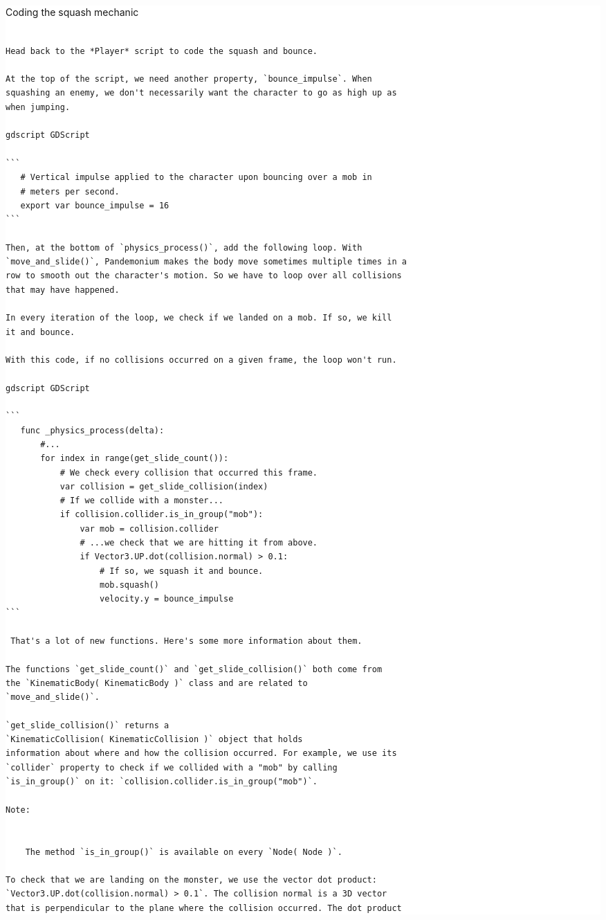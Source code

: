 Coding the squash mechanic
~~~~~~~~~~~~~~~~~~~~~~~~~~

Head back to the *Player* script to code the squash and bounce.

At the top of the script, we need another property, `bounce_impulse`. When
squashing an enemy, we don't necessarily want the character to go as high up as
when jumping.

gdscript GDScript

```
   # Vertical impulse applied to the character upon bouncing over a mob in
   # meters per second.
   export var bounce_impulse = 16
```

Then, at the bottom of `physics_process()`, add the following loop. With
`move_and_slide()`, Pandemonium makes the body move sometimes multiple times in a
row to smooth out the character's motion. So we have to loop over all collisions
that may have happened.

In every iteration of the loop, we check if we landed on a mob. If so, we kill
it and bounce.

With this code, if no collisions occurred on a given frame, the loop won't run.

gdscript GDScript

```
   func _physics_process(delta):
       #...
       for index in range(get_slide_count()):
           # We check every collision that occurred this frame.
           var collision = get_slide_collision(index)
           # If we collide with a monster...
           if collision.collider.is_in_group("mob"):
               var mob = collision.collider
               # ...we check that we are hitting it from above.
               if Vector3.UP.dot(collision.normal) > 0.1:
                   # If so, we squash it and bounce.
                   mob.squash()
                   velocity.y = bounce_impulse
```

 That's a lot of new functions. Here's some more information about them.

The functions `get_slide_count()` and `get_slide_collision()` both come from
the `KinematicBody( KinematicBody )` class and are related to
`move_and_slide()`.

`get_slide_collision()` returns a
`KinematicCollision( KinematicCollision )` object that holds
information about where and how the collision occurred. For example, we use its
`collider` property to check if we collided with a "mob" by calling
`is_in_group()` on it: `collision.collider.is_in_group("mob")`.

Note:


    The method `is_in_group()` is available on every `Node( Node )`.

To check that we are landing on the monster, we use the vector dot product:
`Vector3.UP.dot(collision.normal) > 0.1`. The collision normal is a 3D vector
that is perpendicular to the plane where the collision occurred. The dot product
~~~~~~~~~~~~~~~~~~~~~~~~~~